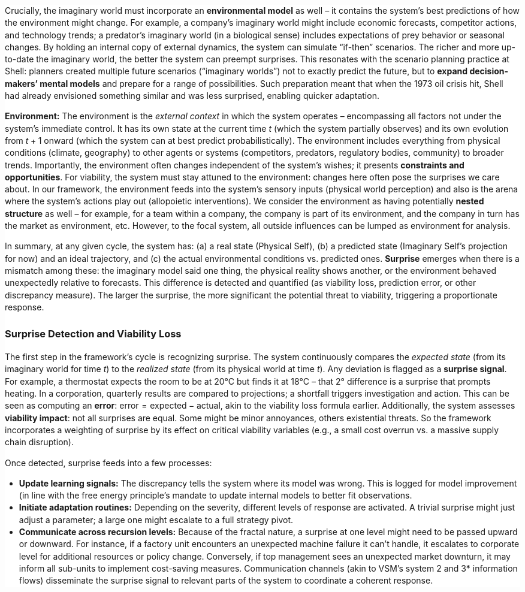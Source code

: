 Crucially, the imaginary world must incorporate an **environmental model** as well – it contains the system’s best predictions of how the environment might change. For example, a company’s imaginary world might include economic forecasts, competitor actions, and technology trends; a predator’s imaginary world (in a biological sense) includes expectations of prey behavior or seasonal changes. By holding an internal copy of external dynamics, the system can simulate “if-then” scenarios. The richer and more up-to-date the imaginary world, the better the system can preempt surprises. This resonates with the scenario planning practice at Shell: planners created multiple future scenarios (“imaginary worlds”) not to exactly predict the future, but to **expand decision-makers’ mental models** and prepare for a range of possibilities. Such preparation meant that when the 1973 oil crisis hit, Shell had already envisioned something similar and was less surprised, enabling quicker adaptation.

**Environment:** The environment is the _external context_ in which the system operates – encompassing all factors not under the system’s immediate control. It has its own state at the current time $t$ (which the system partially observes) and its own evolution from $t+1$ onward (which the system can at best predict probabilistically). The environment includes everything from physical conditions (climate, geography) to other agents or systems (competitors, predators, regulatory bodies, community) to broader trends. Importantly, the environment often changes independent of the system’s wishes; it presents **constraints and opportunities**. For viability, the system must stay attuned to the environment: changes here often pose the surprises we care about. In our framework, the environment feeds into the system’s sensory inputs (physical world perception) and also is the arena where the system’s actions play out (allopoietic interventions). We consider the environment as having potentially **nested structure** as well – for example, for a team within a company, the company is part of its environment, and the company in turn has the market as environment, etc. However, to the focal system, all outside influences can be lumped as environment for analysis.

In summary, at any given cycle, the system has: (a) a real state (Physical Self), (b) a predicted state (Imaginary Self’s projection for now) and an ideal trajectory, and (c) the actual environmental conditions vs. predicted ones. **Surprise** emerges when there is a mismatch among these: the imaginary model said one thing, the physical reality shows another, or the environment behaved unexpectedly relative to forecasts. This difference is detected and quantified (as viability loss, prediction error, or other discrepancy measure). The larger the surprise, the more significant the potential threat to viability, triggering a proportionate response.

### Surprise Detection and Viability Loss

The first step in the framework’s cycle is recognizing surprise. The system continuously compares the _expected state_ (from its imaginary world for time $t$) to the _realized state_ (from its physical world at time $t$). Any deviation is flagged as a **surprise signal**. For example, a thermostat expects the room to be at 20°C but finds it at 18°C – that 2° difference is a surprise that prompts heating. In a corporation, quarterly results are compared to projections; a shortfall triggers investigation and action. This can be seen as computing an **error**: $\text{error} = \text{expected} - \text{actual}$, akin to the viability loss formula earlier. Additionally, the system assesses **viability impact**: not all surprises are equal. Some might be minor annoyances, others existential threats. So the framework incorporates a weighting of surprise by its effect on critical viability variables (e.g., a small cost overrun vs. a massive supply chain disruption).

Once detected, surprise feeds into a few processes:

- **Update learning signals:** The discrepancy tells the system where its model was wrong. This is logged for model improvement (in line with the free energy principle’s mandate to update internal models to better fit observations.
- **Initiate adaptation routines:** Depending on the severity, different levels of response are activated. A trivial surprise might just adjust a parameter; a large one might escalate to a full strategy pivot.
- **Communicate across recursion levels:** Because of the fractal nature, a surprise at one level might need to be passed upward or downward. For instance, if a factory unit encounters an unexpected machine failure it can’t handle, it escalates to corporate level for additional resources or policy change. Conversely, if top management sees an unexpected market downturn, it may inform all sub-units to implement cost-saving measures. Communication channels (akin to VSM’s system 2 and 3* information flows) disseminate the surprise signal to relevant parts of the system to coordinate a coherent response.
